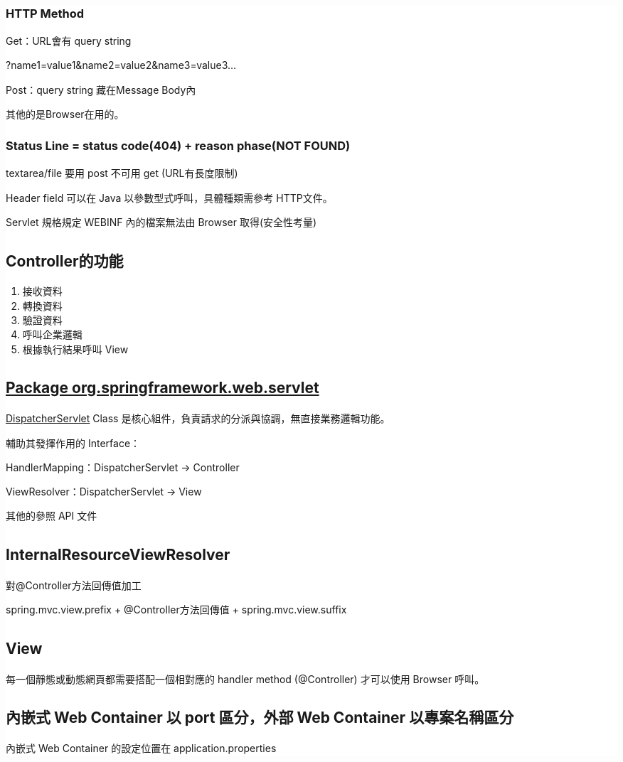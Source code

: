 ### HTTP Method

Get：URL會有 query string

?name1=value1&name2=value2&name3=value3…

Post：query string 藏在Message Body內

其他的是Browser在用的。

### Status Line = status code(404) + reason phase(NOT FOUND)

textarea/file 要用 post 不可用 get (URL有長度限制)

Header field 可以在 Java 以參數型式呼叫，具體種類需參考 HTTP文件。

Servlet 規格規定 WEBINF 內的檔案無法由 Browser 取得(安全性考量)

## Controller的功能

1. 接收資料
2. 轉換資料
3. 驗證資料
4. 呼叫企業邏輯
5. 根據執行結果呼叫 View

## [**Package org.springframework.web.servlet**](https://docs.spring.io/spring-framework/docs/6.2.0/javadoc-api/org/springframework/web/servlet/package-summary.html)

[DispatcherServlet](https://docs.spring.io/spring-framework/docs/6.2.0/javadoc-api/org/springframework/web/servlet/DispatcherServlet.html) Class 是核心組件，負責請求的分派與協調，無直接業務邏輯功能。

輔助其發揮作用的 Interface：

HandlerMapping：DispatcherServlet → Controller

ViewResolver：DispatcherServlet → View

其他的參照 API 文件

## InternalResourceViewResolver

對@Controller方法回傳值加工

spring.mvc.view.prefix + @Controller方法回傳值 + spring.mvc.view.suffix

## View

每一個靜態或動態網頁都需要搭配一個相對應的 handler method (@Controller) 才可以使用 Browser 呼叫。

## 內嵌式 Web Container 以 port 區分，外部 Web Container 以專案名稱區分

內嵌式 Web Container 的設定位置在 application.properties
